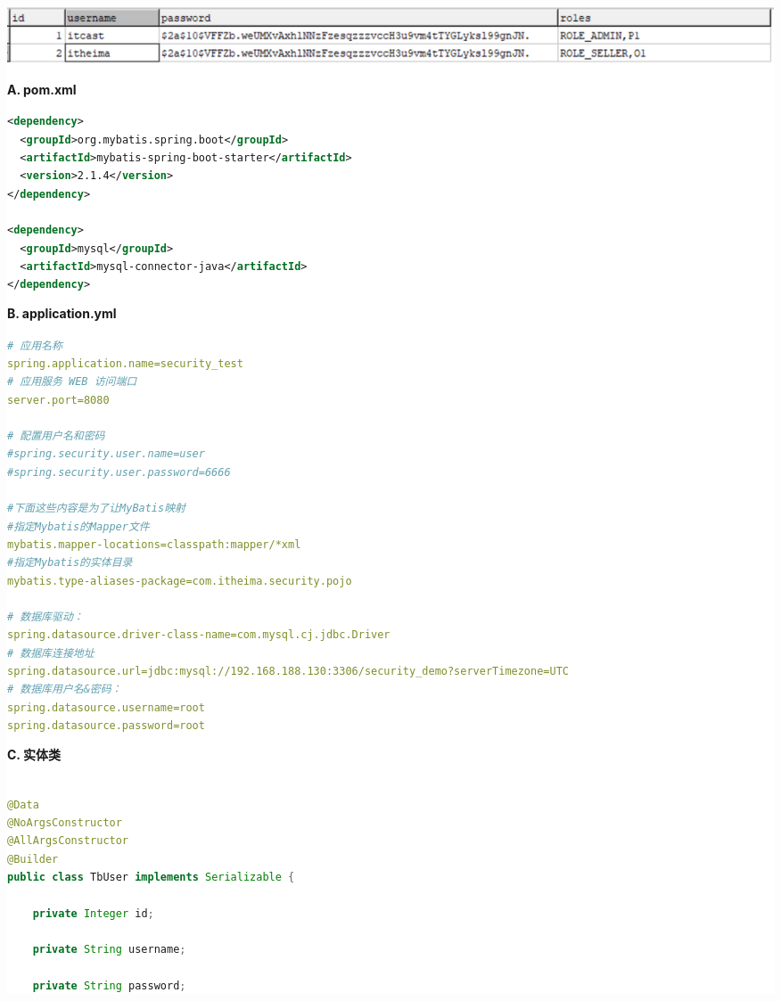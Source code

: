 ![image-20210117143544431](assets/image-20210117143544431.png) 



**A. pom.xml**

```xml
<dependency>
  <groupId>org.mybatis.spring.boot</groupId>
  <artifactId>mybatis-spring-boot-starter</artifactId>
  <version>2.1.4</version>
</dependency>

<dependency>
  <groupId>mysql</groupId>
  <artifactId>mysql-connector-java</artifactId>
</dependency>
```



**B. application.yml**

```yaml
# 应用名称
spring.application.name=security_test
# 应用服务 WEB 访问端口
server.port=8080

# 配置用户名和密码
#spring.security.user.name=user
#spring.security.user.password=6666

#下面这些内容是为了让MyBatis映射
#指定Mybatis的Mapper文件
mybatis.mapper-locations=classpath:mapper/*xml
#指定Mybatis的实体目录
mybatis.type-aliases-package=com.itheima.security.pojo

# 数据库驱动：
spring.datasource.driver-class-name=com.mysql.cj.jdbc.Driver
# 数据库连接地址
spring.datasource.url=jdbc:mysql://192.168.188.130:3306/security_demo?serverTimezone=UTC
# 数据库用户名&密码：
spring.datasource.username=root
spring.datasource.password=root
```



**C. 实体类**

```java

@Data
@NoArgsConstructor
@AllArgsConstructor
@Builder
public class TbUser implements Serializable {

    private Integer id;

    private String username;

    private String password;

```